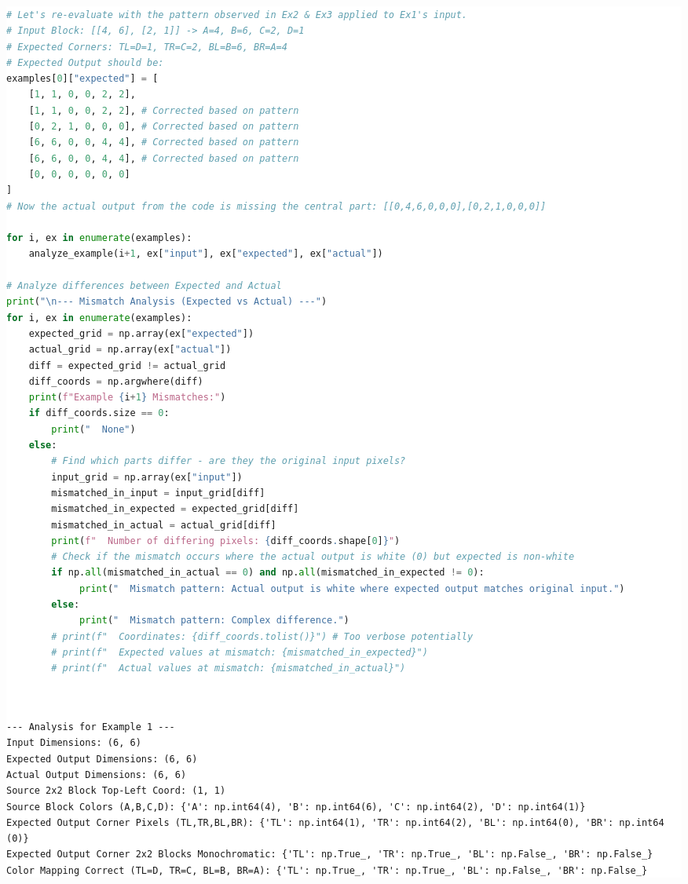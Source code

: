 ``` python
# Let's re-evaluate with the pattern observed in Ex2 & Ex3 applied to Ex1's input.
# Input Block: [[4, 6], [2, 1]] -> A=4, B=6, C=2, D=1
# Expected Corners: TL=D=1, TR=C=2, BL=B=6, BR=A=4
# Expected Output should be:
examples[0]["expected"] = [
    [1, 1, 0, 0, 2, 2],
    [1, 1, 0, 0, 2, 2], # Corrected based on pattern
    [0, 2, 1, 0, 0, 0], # Corrected based on pattern
    [6, 6, 0, 0, 4, 4], # Corrected based on pattern
    [6, 6, 0, 0, 4, 4], # Corrected based on pattern
    [0, 0, 0, 0, 0, 0]
]
# Now the actual output from the code is missing the central part: [[0,4,6,0,0,0],[0,2,1,0,0,0]]

for i, ex in enumerate(examples):
    analyze_example(i+1, ex["input"], ex["expected"], ex["actual"])

# Analyze differences between Expected and Actual
print("\n--- Mismatch Analysis (Expected vs Actual) ---")
for i, ex in enumerate(examples):
    expected_grid = np.array(ex["expected"])
    actual_grid = np.array(ex["actual"])
    diff = expected_grid != actual_grid
    diff_coords = np.argwhere(diff)
    print(f"Example {i+1} Mismatches:")
    if diff_coords.size == 0:
        print("  None")
    else:
        # Find which parts differ - are they the original input pixels?
        input_grid = np.array(ex["input"])
        mismatched_in_input = input_grid[diff]
        mismatched_in_expected = expected_grid[diff]
        mismatched_in_actual = actual_grid[diff]
        print(f"  Number of differing pixels: {diff_coords.shape[0]}")
        # Check if the mismatch occurs where the actual output is white (0) but expected is non-white
        if np.all(mismatched_in_actual == 0) and np.all(mismatched_in_expected != 0):
             print("  Mismatch pattern: Actual output is white where expected output matches original input.")
        else:
             print("  Mismatch pattern: Complex difference.")
        # print(f"  Coordinates: {diff_coords.tolist()}") # Too verbose potentially
        # print(f"  Expected values at mismatch: {mismatched_in_expected}")
        # print(f"  Actual values at mismatch: {mismatched_in_actual}")



```
```

--- Analysis for Example 1 ---
Input Dimensions: (6, 6)
Expected Output Dimensions: (6, 6)
Actual Output Dimensions: (6, 6)
Source 2x2 Block Top-Left Coord: (1, 1)
Source Block Colors (A,B,C,D): {'A': np.int64(4), 'B': np.int64(6), 'C': np.int64(2), 'D': np.int64(1)}
Expected Output Corner Pixels (TL,TR,BL,BR): {'TL': np.int64(1), 'TR': np.int64(2), 'BL': np.int64(0), 'BR': np.int64(0)}
Expected Output Corner 2x2 Blocks Monochromatic: {'TL': np.True_, 'TR': np.True_, 'BL': np.False_, 'BR': np.False_}
Color Mapping Correct (TL=D, TR=C, BL=B, BR=A): {'TL': np.True_, 'TR': np.True_, 'BL': np.False_, 'BR': np.False_}
```